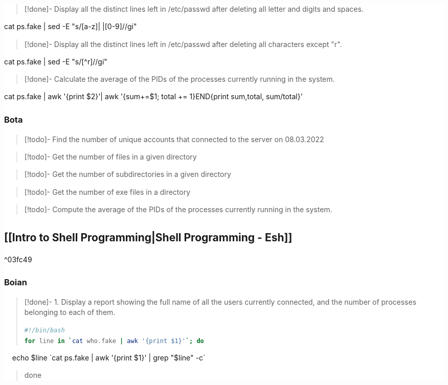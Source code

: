 >[!done]- Display all the distinct lines left in /etc/passwd after deleting all letter and digits and spaces.
>```regex
cat ps.fake | sed -E "s/[a-z]| |[0-9]//gi"
>```

>[!done]- Display all the distinct lines left in /etc/passwd after deleting all characters except "r".
>```regex
cat ps.fake | sed -E "s/[^r]//gi"
>```

>[!done]- Calculate the average of the PIDs of the processes currently running in the system.
>```regex
cat ps.fake | awk '{print $2}'| awk '{sum+=$1; total += 1}END{print sum,total, sum/total}'
>```

### Bota

>[!todo]- Find the number of unique accounts that connected to the server on 08.03.2022
>```regex
>```
>

>[!todo]- Get the number of files in a given directory
>```regex
>```
>

>[!todo]- Get the number of subdirectories in a given directory
>```regex
>```
>

>[!todo]- Get the number of exe files in a directory
>```regex
>```
>

>[!todo]- Compute the average of the PIDs of the processes currently running in the system.
>```regex
>```
>

## [[Intro to Shell Programming|Shell Programming - Esh]]
^03fc49
### Boian
>[!done]- 1. Display a report showing the full name of all the users currently connected, and the number of processes belonging to each of them.
>```bash
>#!/bin/bash
>for line in `cat who.fake | awk '{print $1}'`; do
    echo $line `cat ps.fake | awk '{print $1}' | grep "$line" -c`
>done
>```
